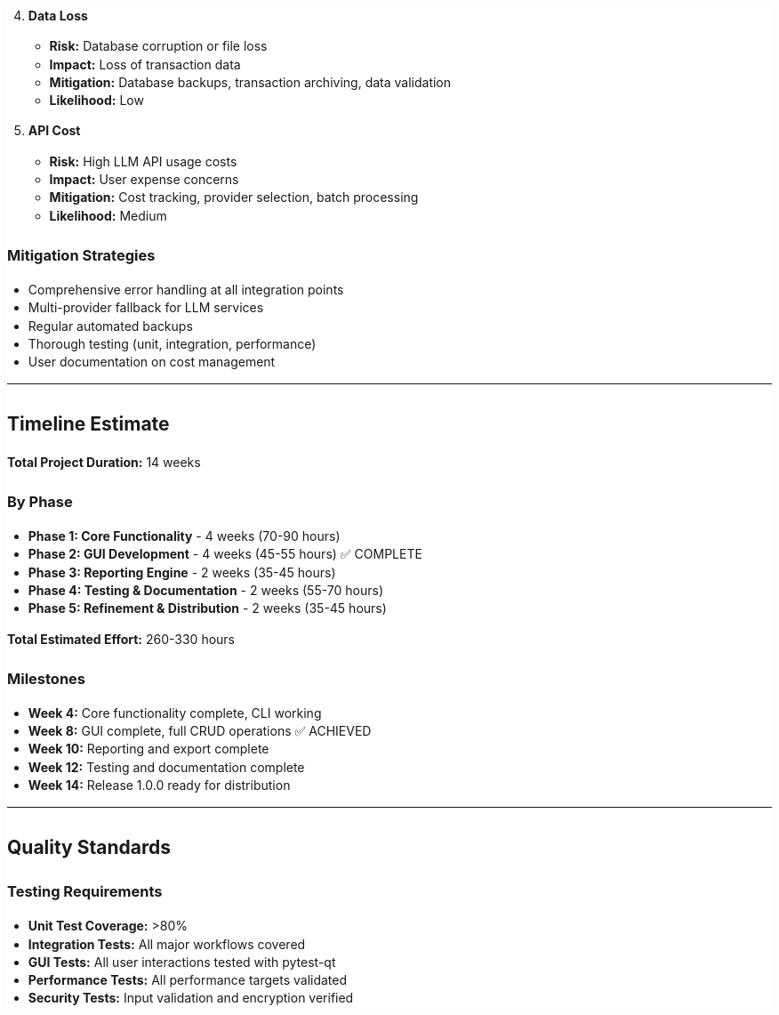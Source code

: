 4. **Data Loss**
   - **Risk:** Database corruption or file loss
   - **Impact:** Loss of transaction data
   - **Mitigation:** Database backups, transaction archiving, data validation
   - **Likelihood:** Low

5. **API Cost**
   - **Risk:** High LLM API usage costs
   - **Impact:** User expense concerns
   - **Mitigation:** Cost tracking, provider selection, batch processing
   - **Likelihood:** Medium

### Mitigation Strategies

- Comprehensive error handling at all integration points
- Multi-provider fallback for LLM services
- Regular automated backups
- Thorough testing (unit, integration, performance)
- User documentation on cost management

---

## Timeline Estimate

**Total Project Duration:** 14 weeks

### By Phase

- **Phase 1: Core Functionality** - 4 weeks (70-90 hours)
- **Phase 2: GUI Development** - 4 weeks (45-55 hours) ✅ COMPLETE
- **Phase 3: Reporting Engine** - 2 weeks (35-45 hours)
- **Phase 4: Testing & Documentation** - 2 weeks (55-70 hours)
- **Phase 5: Refinement & Distribution** - 2 weeks (35-45 hours)

**Total Estimated Effort:** 260-330 hours

### Milestones

- **Week 4:** Core functionality complete, CLI working
- **Week 8:** GUI complete, full CRUD operations ✅ ACHIEVED
- **Week 10:** Reporting and export complete
- **Week 12:** Testing and documentation complete
- **Week 14:** Release 1.0.0 ready for distribution

---

## Quality Standards

### Testing Requirements

- **Unit Test Coverage:** >80%
- **Integration Tests:** All major workflows covered
- **GUI Tests:** All user interactions tested with pytest-qt
- **Performance Tests:** All performance targets validated
- **Security Tests:** Input validation and encryption verified
